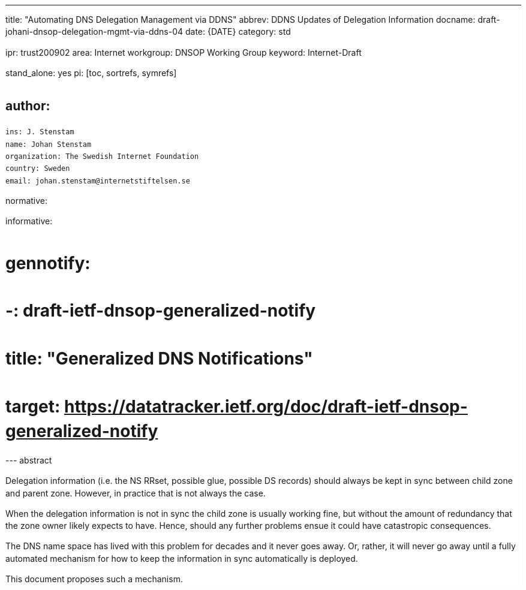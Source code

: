 ---
title: "Automating DNS Delegation Management via DDNS"
abbrev: DDNS Updates of Delegation Information
docname: draft-johani-dnsop-delegation-mgmt-via-ddns-04
date: {DATE}
category: std

ipr: trust200902
area: Internet
workgroup: DNSOP Working Group
keyword: Internet-Draft

stand_alone: yes
pi: [toc, sortrefs, symrefs]

author:
 -
    ins: J. Stenstam
    name: Johan Stenstam
    organization: The Swedish Internet Foundation
    country: Sweden
    email: johan.stenstam@internetstiftelsen.se

normative:

informative:
#  gennotify:
#    -: draft-ietf-dnsop-generalized-notify
#    title: "Generalized DNS Notifications"
#    target: https://datatracker.ietf.org/doc/draft-ietf-dnsop-generalized-notify

--- abstract

Delegation information (i.e. the NS RRset, possible glue, possible DS
records) should always be kept in sync between child zone and parent
zone. However, in practice that is not always the case.

When the delegation information is not in sync the child zone is
usually working fine, but without the amount of redundancy that the
zone owner likely expects to have. Hence, should any further problems
ensue it could have catastropic consequences.

The DNS name space has lived with this problem for decades and it
never goes away. Or, rather, it will never go away until a fully
automated mechanism for how to keep the information in sync
automatically is deployed.

This document proposes such a mechanism.

